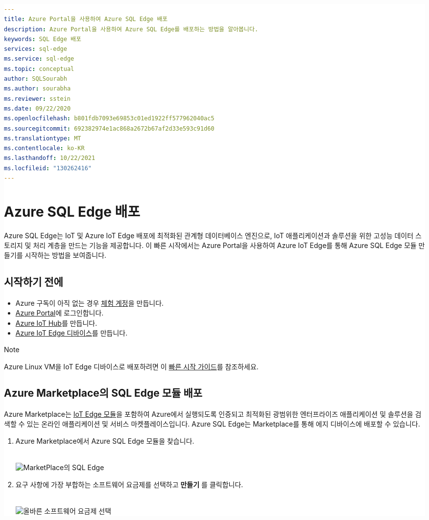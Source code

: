 ```yaml
---
title: Azure Portal을 사용하여 Azure SQL Edge 배포
description: Azure Portal을 사용하여 Azure SQL Edge를 배포하는 방법을 알아봅니다.
keywords: SQL Edge 배포
services: sql-edge
ms.service: sql-edge
ms.topic: conceptual
author: SQLSourabh
ms.author: sourabha
ms.reviewer: sstein
ms.date: 09/22/2020
ms.openlocfilehash: b801fdb7093e69853c01ed1922ff577962040ac5
ms.sourcegitcommit: 692382974e1ac868a2672b67af2d33e593c91d60
ms.translationtype: MT
ms.contentlocale: ko-KR
ms.lasthandoff: 10/22/2021
ms.locfileid: "130262416"
---
```

# <a name="deploy-azure-sql-edge"></a>Azure SQL Edge 배포 

Azure SQL Edge는 IoT 및 Azure IoT Edge 배포에 최적화된 관계형 데이터베이스 엔진으로, IoT 애플리케이션과 솔루션을 위한 고성능 데이터 스토리지 및 처리 계층을 만드는 기능을 제공합니다. 이 빠른 시작에서는 Azure Portal을 사용하여 Azure IoT Edge를 통해 Azure SQL Edge 모듈 만들기를 시작하는 방법을 보여줍니다.

## <a name="before-you-begin"></a>시작하기 전에

* Azure 구독이 아직 없는 경우 [체험 계정](https://azure.microsoft.com/free/)을 만듭니다.
* [Azure Portal](https://portal.azure.com/)에 로그인합니다.
* [Azure IoT Hub](../iot-hub/iot-hub-create-through-portal.md)를 만듭니다.
* [Azure IoT Edge 디바이스](../iot-edge/how-to-provision-single-device-linux-symmetric.md)를 만듭니다.

> [!NOTE]
> Azure Linux VM을 IoT Edge 디바이스로 배포하려면 이 [빠른 시작 가이드](../iot-edge/quickstart-linux.md)를 참조하세요.

## <a name="deploy-sql-edge-module-from-azure-marketplace"></a>Azure Marketplace의 SQL Edge 모듈 배포

Azure Marketplace는 [IoT Edge 모듈](https://azuremarketplace.microsoft.com/marketplace/apps/category/internet-of-things?page=1&subcategories=iot-edge-modules)을 포함하여 Azure에서 실행되도록 인증되고 최적화된 광범위한 엔터프라이즈 애플리케이션 및 솔루션을 검색할 수 있는 온라인 애플리케이션 및 서비스 마켓플레이스입니다. Azure SQL Edge는 Marketplace를 통해 에지 디바이스에 배포할 수 있습니다.

1. Azure Marketplace에서 Azure SQL Edge 모듈을 찾습니다.<br><br>

   ![MarketPlace의 SQL Edge](media/deploy-portal/find-offer-marketplace.png)

2. 요구 사항에 가장 부합하는 소프트웨어 요금제를 선택하고 **만들기** 를 클릭합니다. <br><br>

   ![올바른 소프트웨어 요금제 선택](media/deploy-portal/pick-correct-plan.png)
